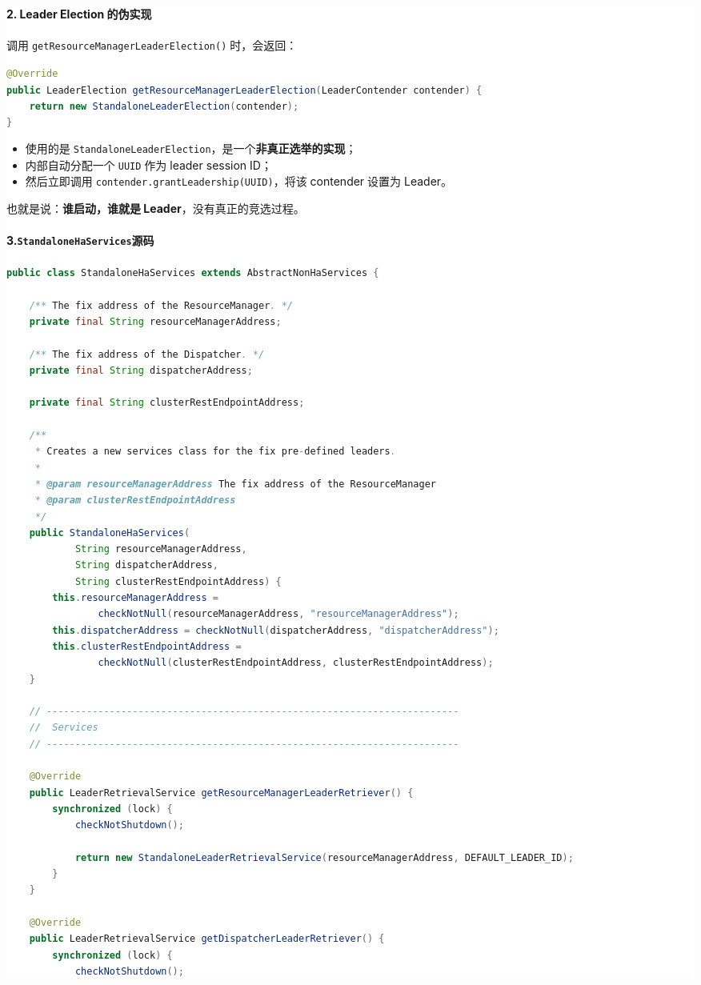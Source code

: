 #### 2. Leader Election 的伪实现

调用 `getResourceManagerLeaderElection()` 时，会返回：

~~~java
@Override
public LeaderElection getResourceManagerLeaderElection(LeaderContender contender) {
    return new StandaloneLeaderElection(contender);
}

~~~

- 使用的是 `StandaloneLeaderElection`，是一个**非真正选举的实现**；
- 内部自动分配一个 `UUID` 作为 leader session ID；
- 然后立即调用 `contender.grantLeadership(UUID)`，将该 contender 设置为 Leader。

也就是说：**谁启动，谁就是 Leader**，没有真正的竞选过程。

#### 3.`StandaloneHaServices`源码

~~~java
public class StandaloneHaServices extends AbstractNonHaServices {

    /** The fix address of the ResourceManager. */
    private final String resourceManagerAddress;

    /** The fix address of the Dispatcher. */
    private final String dispatcherAddress;

    private final String clusterRestEndpointAddress;

    /**
     * Creates a new services class for the fix pre-defined leaders.
     *
     * @param resourceManagerAddress The fix address of the ResourceManager
     * @param clusterRestEndpointAddress
     */
    public StandaloneHaServices(
            String resourceManagerAddress,
            String dispatcherAddress,
            String clusterRestEndpointAddress) {
        this.resourceManagerAddress =
                checkNotNull(resourceManagerAddress, "resourceManagerAddress");
        this.dispatcherAddress = checkNotNull(dispatcherAddress, "dispatcherAddress");
        this.clusterRestEndpointAddress =
                checkNotNull(clusterRestEndpointAddress, clusterRestEndpointAddress);
    }

    // ------------------------------------------------------------------------
    //  Services
    // ------------------------------------------------------------------------

    @Override
    public LeaderRetrievalService getResourceManagerLeaderRetriever() {
        synchronized (lock) {
            checkNotShutdown();

            return new StandaloneLeaderRetrievalService(resourceManagerAddress, DEFAULT_LEADER_ID);
        }
    }

    @Override
    public LeaderRetrievalService getDispatcherLeaderRetriever() {
        synchronized (lock) {
            checkNotShutdown();

~~~